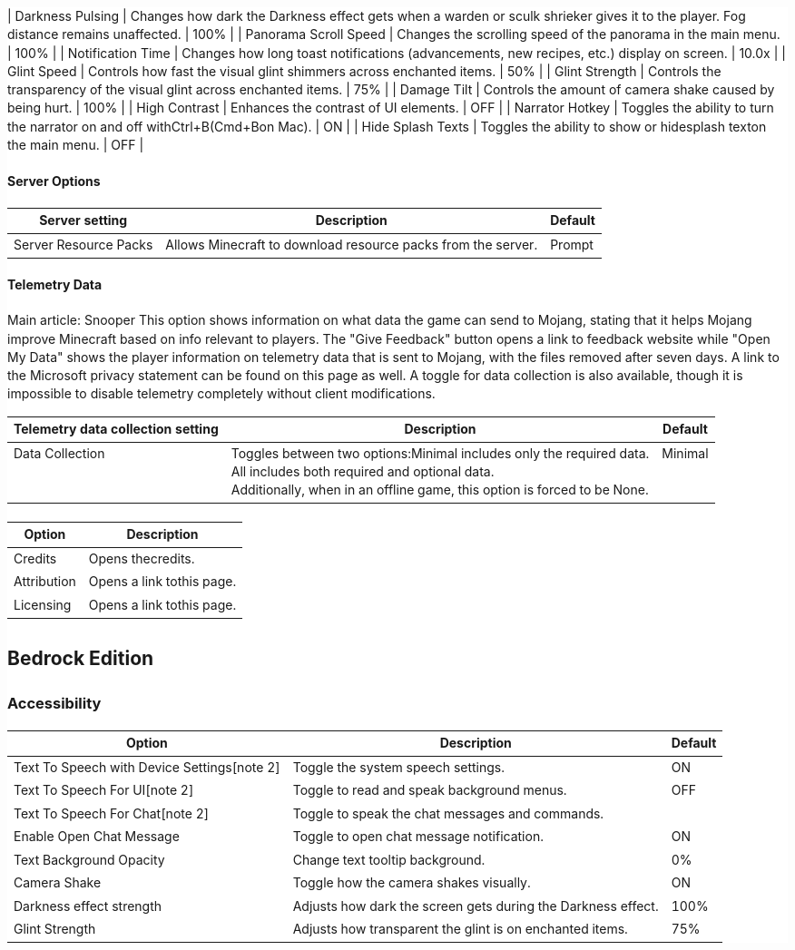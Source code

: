 | Darkness Pulsing        | Changes how dark the Darkness effect gets when a warden or sculk shrieker gives it to the player. Fog distance remains unaffected. | 100%    |
| Panorama Scroll Speed   | Changes the scrolling speed of the panorama in the main menu.                                                                      | 100%    |
| Notification Time       | Changes how long toast notifications (advancements, new recipes, etc.) display on screen.                                          | 10.0x   |
| Glint Speed             | Controls how fast the visual glint shimmers across enchanted items.                                                                | 50%     |
| Glint Strength          | Controls the transparency of the visual glint across enchanted items.                                                              | 75%     |
| Damage Tilt             | Controls the amount of camera shake caused by being hurt.                                                                          | 100%    |
| High Contrast           | Enhances the contrast of UI elements.                                                                                              | OFF     |
| Narrator Hotkey         | Toggles the ability to turn the narrator on and off withCtrl+B(Cmd+Bon Mac).                                                       | ON      |
| Hide Splash Texts       | Toggles the ability to show or hidesplash texton the main menu.                                                                    | OFF     |

#### Server Options
| Server setting        | Description                                                  | Default |
|-----------------------|--------------------------------------------------------------|---------|
| Server Resource Packs | Allows Minecraft to download resource packs from the server. | Prompt  |

#### Telemetry Data
Main article: Snooper
This option shows information on what data the game can send to Mojang, stating that it helps Mojang improve Minecraft based on info relevant to players. The "Give Feedback" button opens a link to feedback website while "Open My Data" shows the player information on telemetry data that is sent to Mojang, with the files removed after seven days. A link to the Microsoft privacy statement can be found on this page as well. A toggle for data collection is also available, though it is impossible to disable telemetry completely without client modifications.

| Telemetry data collection setting | Description                                                                                                                                                                                         | Default |
|-----------------------------------|-----------------------------------------------------------------------------------------------------------------------------------------------------------------------------------------------------|---------|
| Data Collection<br/>              | Toggles between two options:Minimal includes only the required data.<br/>All includes both required and optional data.<br/>Additionally, when in an offline game, this option is forced to be None. | Minimal |

#### 
| Option      | Description               |
|-------------|---------------------------|
| Credits     | Opens thecredits.         |
| Attribution | Opens a link tothis page. |
| Licensing   | Opens a link tothis page. |

## Bedrock Edition
### Accessibility
| Option                                      | Description                                                                                                                                                          | Default    |
|---------------------------------------------|----------------------------------------------------------------------------------------------------------------------------------------------------------------------|------------|
| Text To Speech with Device Settings[note 2] | Toggle the system speech settings.                                                                                                                                   | ON         |
| Text To Speech For UI[note 2]               | Toggle to read and speak background menus.                                                                                                                           | OFF        |
| Text To Speech For Chat[note 2]             | Toggle to speak the chat messages and commands.                                                                                                                      |            |
| Enable Open Chat Message                    | Toggle to open chat message notification.                                                                                                                            | ON         |
| Text Background Opacity                     | Change text tooltip background.                                                                                                                                      | 0%         |
| Camera Shake                                | Toggle how the camera shakes visually.                                                                                                                               | ON         |
| Darkness effect strength                    | Adjusts how dark the screen gets during the Darkness effect.                                                                                                         | 100%       |
| Glint Strength                              | Adjusts how transparent the glint is on enchanted items.                                                                                                             | 75%        |